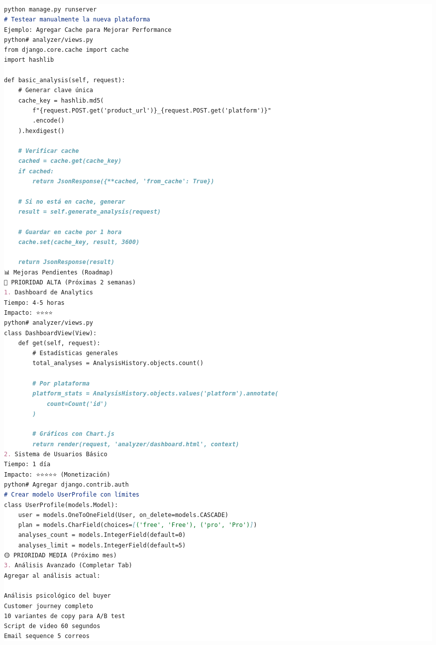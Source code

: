 ```markdown
python manage.py runserver
# Testear manualmente la nueva plataforma
Ejemplo: Agregar Cache para Mejorar Performance
python# analyzer/views.py
from django.core.cache import cache
import hashlib

def basic_analysis(self, request):
    # Generar clave única
    cache_key = hashlib.md5(
        f"{request.POST.get('product_url')}_{request.POST.get('platform')}"
        .encode()
    ).hexdigest()
    
    # Verificar cache
    cached = cache.get(cache_key)
    if cached:
        return JsonResponse({**cached, 'from_cache': True})
    
    # Si no está en cache, generar
    result = self.generate_analysis(request)
    
    # Guardar en cache por 1 hora
    cache.set(cache_key, result, 3600)
    
    return JsonResponse(result)
📊 Mejoras Pendientes (Roadmap)
🔴 PRIORIDAD ALTA (Próximas 2 semanas)
1. Dashboard de Analytics
Tiempo: 4-5 horas
Impacto: ⭐⭐⭐⭐
python# analyzer/views.py
class DashboardView(View):
    def get(self, request):
        # Estadísticas generales
        total_analyses = AnalysisHistory.objects.count()
        
        # Por plataforma
        platform_stats = AnalysisHistory.objects.values('platform').annotate(
            count=Count('id')
        )
        
        # Gráficos con Chart.js
        return render(request, 'analyzer/dashboard.html', context)
2. Sistema de Usuarios Básico
Tiempo: 1 día
Impacto: ⭐⭐⭐⭐⭐ (Monetización)
python# Agregar django.contrib.auth
# Crear modelo UserProfile con límites
class UserProfile(models.Model):
    user = models.OneToOneField(User, on_delete=models.CASCADE)
    plan = models.CharField(choices=[('free', 'Free'), ('pro', 'Pro')])
    analyses_count = models.IntegerField(default=0)
    analyses_limit = models.IntegerField(default=5)
🟡 PRIORIDAD MEDIA (Próximo mes)
3. Análisis Avanzado (Completar Tab)
Agregar al análisis actual:

Análisis psicológico del buyer
Customer journey completo
10 variantes de copy para A/B test
Script de video 60 segundos
Email sequence 5 correos
```